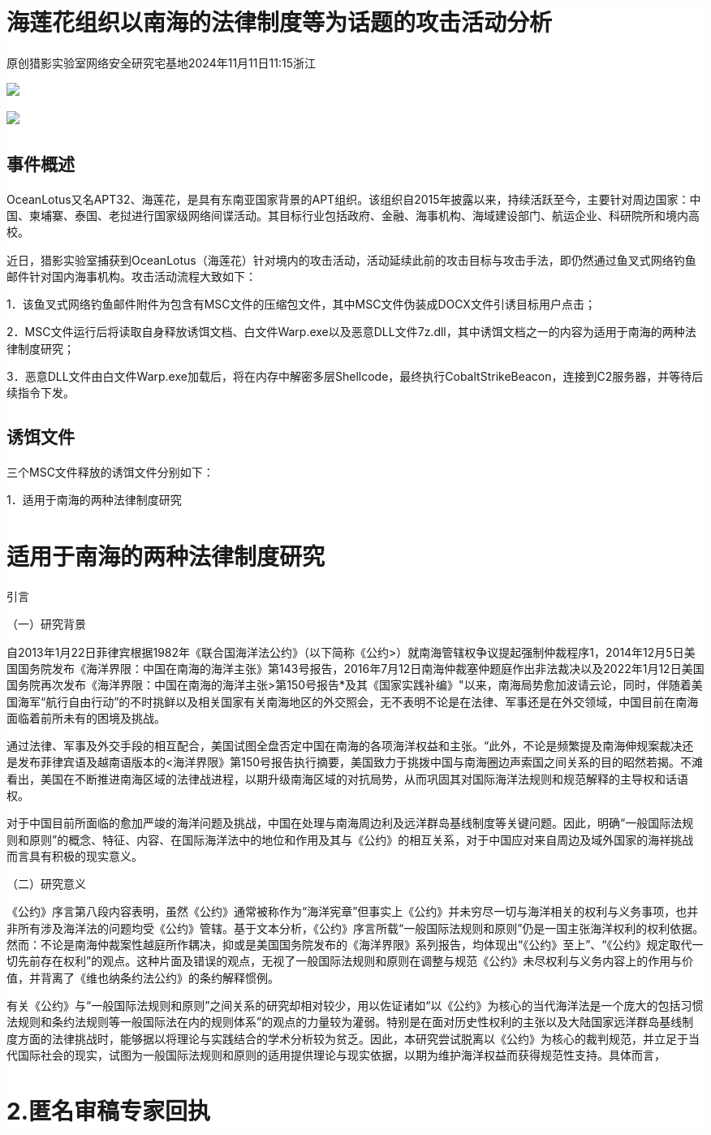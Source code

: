 # 海莲花组织以南海的法律制度等为话题的攻击活动分析  

原创猎影实验室网络安全研究宅基地2024年11月11日11:15浙江  

![](https://cdn-mineru.openxlab.org.cn/extract/d68deeb7-070c-44df-bc5d-a77f9b09aebd/b9a76f0fe2a24c7d6279b7382cec1c00773f343a4bdedd094ec8b16a86c186db.jpg)  

![](https://cdn-mineru.openxlab.org.cn/extract/d68deeb7-070c-44df-bc5d-a77f9b09aebd/040264c195c9832b568c09020c4d3244dfb81282638458a835a7a176307917f7.jpg)  

## 事件概述  

OceanLotus又名APT32、海莲花，是具有东南亚国家背景的APT组织。该组织自2015年披露以来，持续活跃至今，主要针对周边国家：中国、柬埔寨、泰国、老挝进行国家级网络间谍活动。其目标行业包括政府、金融、海事机构、海域建设部门、航运企业、科研院所和境内高校。  

近日，猎影实验室捕获到OceanLotus（海莲花）针对境内的攻击活动，活动延续此前的攻击目标与攻击手法，即仍然通过鱼叉式网络钓鱼邮件针对国内海事机构。攻击活动流程大致如下：  

1．该鱼叉式网络钓鱼邮件附件为包含有MSC文件的压缩包文件，其中MSC文件伪装成DOCX文件引诱目标用户点击；  

2．MSC文件运行后将读取自身释放诱饵文档、白文件Warp.exe以及恶意DLL文件7z.dll，其中诱饵文档之一的内容为适用于南海的两种法律制度研究；  

3．恶意DLL文件由白文件Warp.exe加载后，将在内存中解密多层Shellcode，最终执行CobaltStrikeBeacon，连接到C2服务器，并等待后续指令下发。  

## 诱饵文件  

三个MSC文件释放的诱饵文件分别如下：  

1．适用于南海的两种法律制度研究  

# 适用于南海的两种法律制度研究  

引言  

（一）研究背景  

自2013年1月22日菲律宾根据1982年《联合国海洋法公约》（以下简称《公约>）就南海管辖权争议提起强制仲裁程序1，2014年12月5日美国国务院发布《海洋界限：中国在南海的海洋主张》第143号报告，2016年7月12日南海仲裁塞仲题庭作出非法裁决以及2022年1月12日美国国务院再次发布《海洋界限：中国在南海的海洋主张>第150号报告\*及其《国家实践补编》"以来，南海局势愈加波请云论，同时，伴随着美国海军“航行自由行动”的不时挑鲜以及相关国家有关南海地区的外交照会，无不表明不论是在法律、军事还是在外交领域，中国目前在南海面临着前所未有的困境及挑战。  

通过法律、军事及外交手段的相互配合，美国试图全盘否定中国在南海的各项海洋权益和主张。“此外，不论是频繁提及南海伸规案裁决还是发布菲律宾语及越南语版本的<海洋界限》第150号报告执行摘要，美国致力于挑拨中国与南海圈边声索国之间关系的目的昭然若揭。不滩看出，美国在不断推进南海区域的法律战进程，以期升级南海区域的对抗局势，从而巩固其对国际海洋法规则和规范解释的主导权和话语权。  

对于中国目前所面临的愈加严竣的海洋问题及挑战，中国在处理与南海周边利及远洋群岛基线制度等关键问题。因此，明确“一般国际法规则和原则”的概念、特征、内容、在国际海洋法中的地位和作用及其与《公约》的相互关系，对于中国应对来自周边及域外国家的海祥挑战而言具有积极的现实意义。  

（二）研究意义  

《公约》序言第八段内容表明，虽然《公约》通常被称作为“海洋宪章”但事实上《公约》并未穷尽一切与海洋相关的权利与义务事项，也并非所有涉及海洋法的问题均受《公约》管辖。基于文本分析，《公约》序言所载“一般国际法规则和原则”仍是一国主张海洋权利的权利依据。然而：不论是南海仲裁案性越庭所作耦决，抑或是美国国务院发布的《海洋界限》系列报告，均体现出“《公约》至上”、“《公约》规定取代一切先前存在权利”的观点。这种片面及错误的观点，无视了一般国际法规则和原则在调整与规范《公约》未尽权利与义务内容上的作用与价值，并背离了《维也纳条约法公约》的条约解释惯例。  

有关《公约》与“一般国际法规则和原则”之间关系的研究却相对较少，用以佐证诸如“以《公约》为核心的当代海洋法是一个庞大的包括习惯法规则和条约法规则等一般国际法在内的规则体系”的观点的力量较为灌弱。特别是在面对历史性权利的主张以及大陆国家远洋群岛基线制度方面的法律挑战时，能够据以将理论与实践结合的学术分析较为贫乏。因此，本研究尝试脱离以《公约》为核心的裁判规范，并立足于当代国际社会的现实，试图为一般国际法规则和原则的适用提供理论与现实依据，以期为维护海洋权益而获得规范性支持。具体而言，  

# 2.匿名审稿专家回执  
